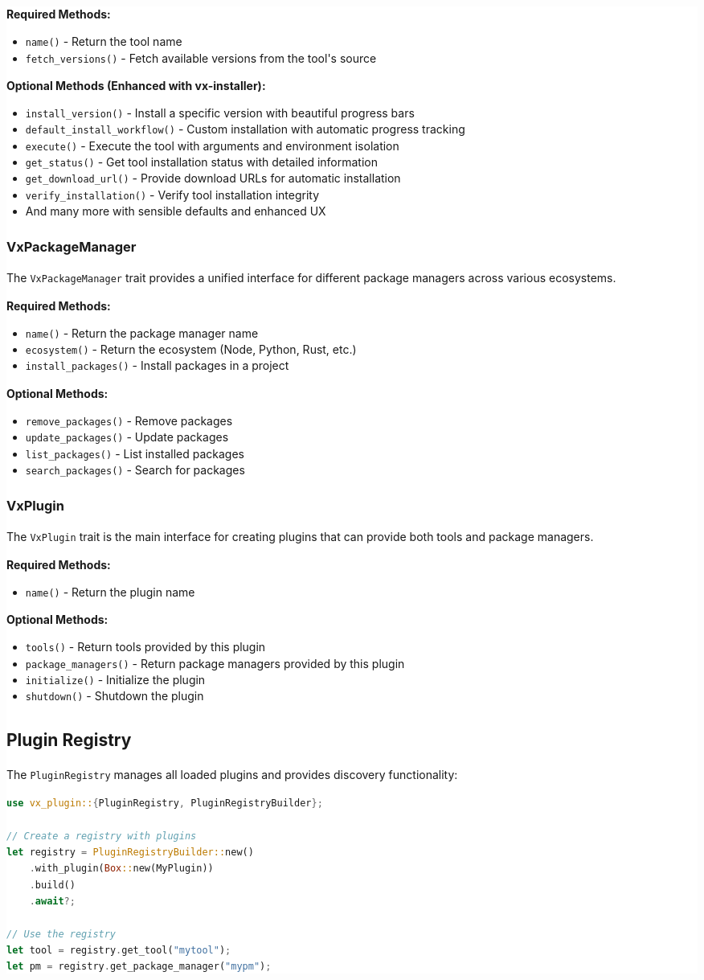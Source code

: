 **Required Methods:**
- `name()` - Return the tool name
- `fetch_versions()` - Fetch available versions from the tool's source

**Optional Methods (Enhanced with vx-installer):**
- `install_version()` - Install a specific version with beautiful progress bars
- `default_install_workflow()` - Custom installation with automatic progress tracking
- `execute()` - Execute the tool with arguments and environment isolation
- `get_status()` - Get tool installation status with detailed information
- `get_download_url()` - Provide download URLs for automatic installation
- `verify_installation()` - Verify tool installation integrity
- And many more with sensible defaults and enhanced UX

### VxPackageManager

The `VxPackageManager` trait provides a unified interface for different package managers across various ecosystems.

**Required Methods:**
- `name()` - Return the package manager name
- `ecosystem()` - Return the ecosystem (Node, Python, Rust, etc.)
- `install_packages()` - Install packages in a project

**Optional Methods:**
- `remove_packages()` - Remove packages
- `update_packages()` - Update packages
- `list_packages()` - List installed packages
- `search_packages()` - Search for packages

### VxPlugin

The `VxPlugin` trait is the main interface for creating plugins that can provide both tools and package managers.

**Required Methods:**
- `name()` - Return the plugin name

**Optional Methods:**
- `tools()` - Return tools provided by this plugin
- `package_managers()` - Return package managers provided by this plugin
- `initialize()` - Initialize the plugin
- `shutdown()` - Shutdown the plugin

## Plugin Registry

The `PluginRegistry` manages all loaded plugins and provides discovery functionality:

```rust
use vx_plugin::{PluginRegistry, PluginRegistryBuilder};

// Create a registry with plugins
let registry = PluginRegistryBuilder::new()
    .with_plugin(Box::new(MyPlugin))
    .build()
    .await?;

// Use the registry
let tool = registry.get_tool("mytool");
let pm = registry.get_package_manager("mypm");
```
